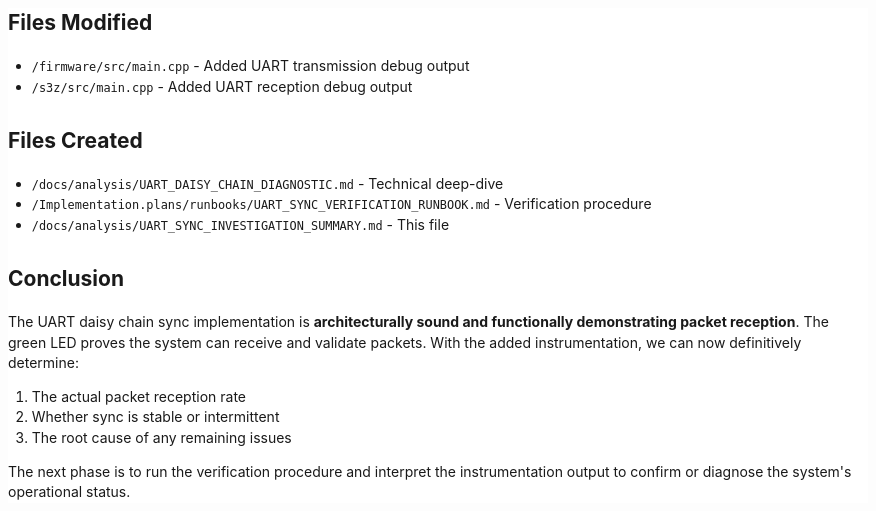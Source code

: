 ## Files Modified

- `/firmware/src/main.cpp` - Added UART transmission debug output
- `/s3z/src/main.cpp` - Added UART reception debug output

## Files Created

- `/docs/analysis/UART_DAISY_CHAIN_DIAGNOSTIC.md` - Technical deep-dive
- `/Implementation.plans/runbooks/UART_SYNC_VERIFICATION_RUNBOOK.md` - Verification procedure
- `/docs/analysis/UART_SYNC_INVESTIGATION_SUMMARY.md` - This file

## Conclusion

The UART daisy chain sync implementation is **architecturally sound and functionally demonstrating packet reception**. The green LED proves the system can receive and validate packets. With the added instrumentation, we can now definitively determine:

1. The actual packet reception rate
2. Whether sync is stable or intermittent
3. The root cause of any remaining issues

The next phase is to run the verification procedure and interpret the instrumentation output to confirm or diagnose the system's operational status.
